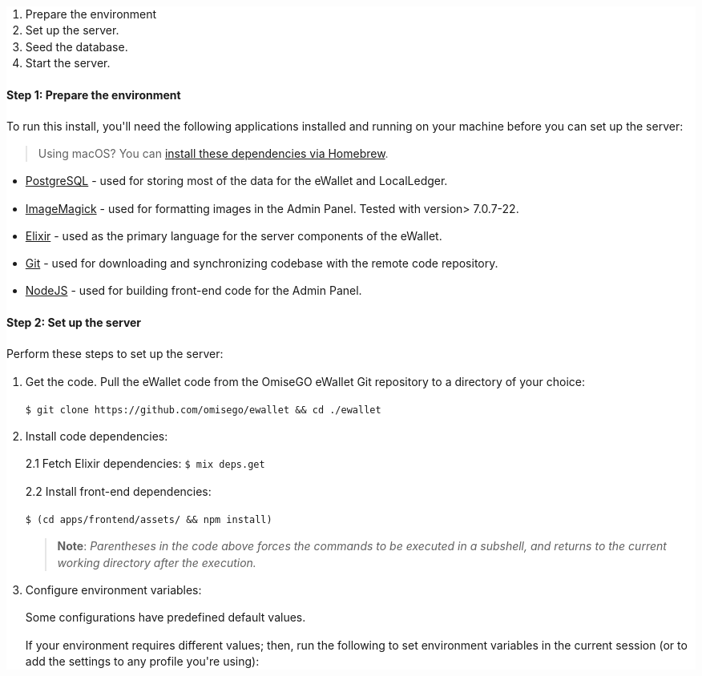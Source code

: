 1. Prepare the environment
2. Set up the server.
3. Seed the database.
4. Start the server.


#### Step 1: Prepare the environment
To run this install, you'll need the following applications installed and running on your machine before you can set up the server:

> Using macOS? You can [install these dependencies via Homebrew](https://github.com/omisego/ewallet/blob/master/docs/setup/macos/brew_install_dependencies.md).

* [PostgreSQL](https://www.postgresql.org/) - used for storing most of the data for the eWallet and LocalLedger.

* [ImageMagick](https://www.imagemagick.org/script/index.php) - used for formatting images in the Admin Panel. Tested with version> 7.0.7-22.

* [Elixir](https://elixir-lang.org/install.html) - used as the primary language for the server components of the eWallet.

* [Git](https://git-scm.com/) - used for downloading and synchronizing codebase with the remote code repository.

* [NodeJS](https://nodejs.org/en/) - used for building front-end code for the Admin Panel.
 



#### Step 2: Set up the server
Perform these steps to set up the server:  

1. Get the code. Pull the eWallet code from the OmiseGO eWallet Git repository to      a directory of your choice:
    ```
    $ git clone https://github.com/omisego/ewallet && cd ./ewallet
    ```

2. Install code dependencies:

    2.1 Fetch Elixir dependencies:
        ```
        $ mix deps.get
        ```

    2.2 Install front-end dependencies:
    ```
    $ (cd apps/frontend/assets/ && npm install)
    ```

    > **Note**: *Parentheses in the code above forces the commands to be executed in a subshell, and returns to the current working directory after the execution.*

3. Configure environment variables:
    
    Some configurations have predefined default values. 
    
    If your environment requires different values; then, run the following to set environment variables in the current session (or to add the settings to any profile you're using): 
